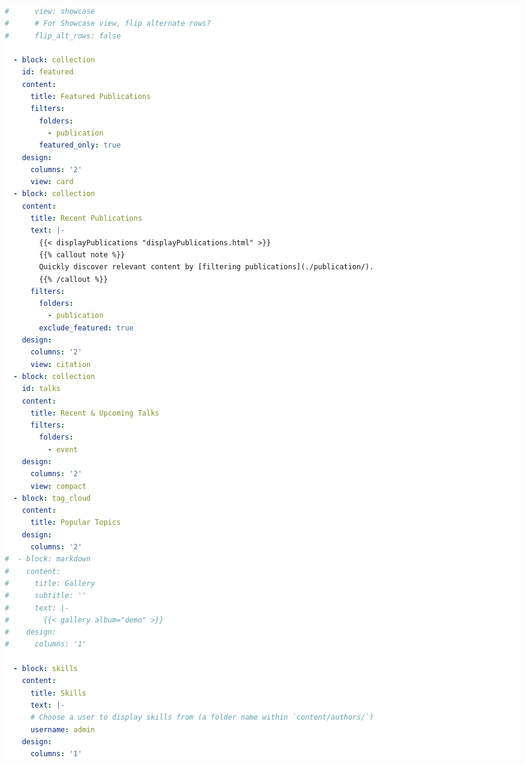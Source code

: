 ```yaml
#      view: showcase
#      # For Showcase view, flip alternate rows?
#      flip_alt_rows: false
  
  - block: collection
    id: featured
    content:
      title: Featured Publications
      filters:
        folders:
          - publication
        featured_only: true
    design:
      columns: '2'
      view: card
  - block: collection
    content:
      title: Recent Publications
      text: |-
        {{< displayPublications "displayPublications.html" >}}
        {{% callout note %}}
        Quickly discover relevant content by [filtering publications](./publication/).
        {{% /callout %}}
      filters:
        folders:
          - publication
        exclude_featured: true
    design:
      columns: '2'
      view: citation
  - block: collection
    id: talks
    content:
      title: Recent & Upcoming Talks
      filters:
        folders:
          - event
    design:
      columns: '2'
      view: compact
  - block: tag_cloud
    content:
      title: Popular Topics
    design:
      columns: '2'
#  - block: markdown
#    content:
#      title: Gallery
#      subtitle: ''
#      text: |-
#        {{< gallery album="demo" >}}
#    design:
#      columns: '1'

  - block: skills
    content:
      title: Skills
      text: |-
      # Choose a user to display skills from (a folder name within `content/authors/`)
      username: admin
    design:
      columns: '1'      

```